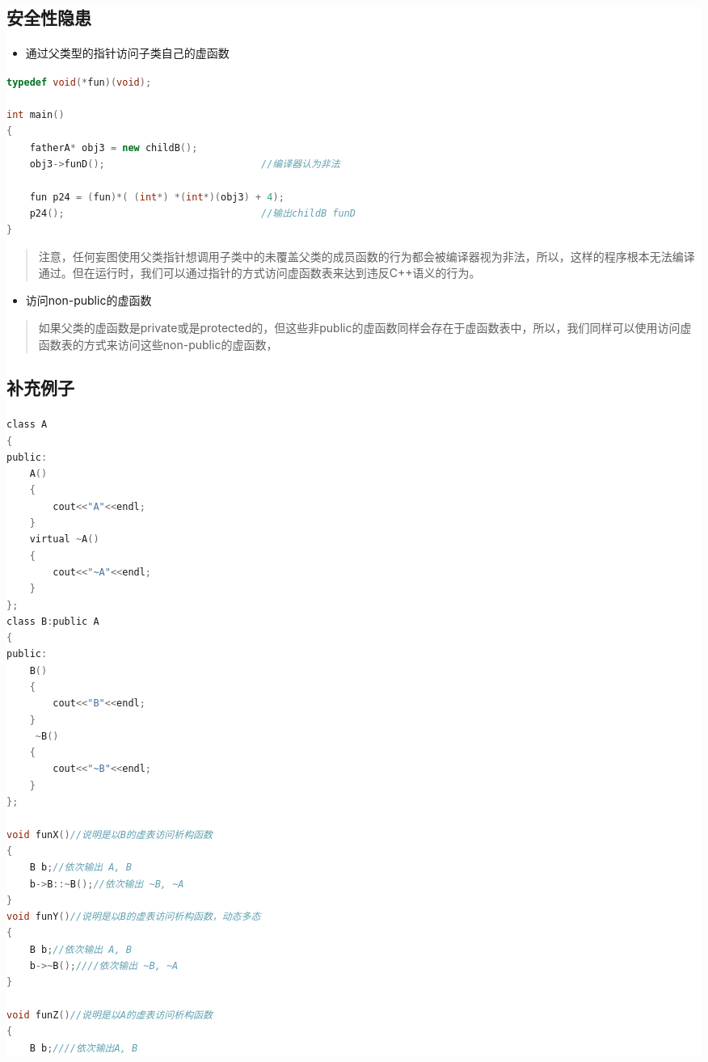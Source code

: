 ## 安全性隐患

- 通过父类型的指针访问子类自己的虚函数

``` cpp
typedef void(*fun)(void);

int main()
{
	fatherA* obj3 = new childB();
	obj3->funD();							//编译器认为非法
	
	fun p24 = (fun)*( (int*) *(int*)(obj3) + 4);
	p24();									//输出childB funD	
}
```

> 注意，任何妄图使用父类指针想调用子类中的未覆盖父类的成员函数的行为都会被编译器视为非法，所以，这样的程序根本无法编译通过。但在运行时，我们可以通过指针的方式访问虚函数表来达到违反C++语义的行为。

- 访问non-public的虚函数

> 如果父类的虚函数是private或是protected的，但这些非public的虚函数同样会存在于虚函数表中，所以，我们同样可以使用访问虚函数表的方式来访问这些non-public的虚函数，

## 补充例子
```c
class A
{
public:
	A()
	{
		cout<<"A"<<endl;
	}
	virtual ~A()
	{
		cout<<"~A"<<endl;
	}
};
class B:public A
{
public:
	B()
	{
		cout<<"B"<<endl;
	}
	 ~B()
	{
		cout<<"~B"<<endl;
	}
};

void funX()//说明是以B的虚表访问析构函数
{
	B b;//依次输出 A, B
	b->B::~B();//依次输出 ~B, ~A
}
void funY()//说明是以B的虚表访问析构函数，动态多态
{
	B b;//依次输出 A, B
	b->~B();////依次输出 ~B, ~A
}

void funZ()//说明是以A的虚表访问析构函数
{
	B b;////依次输出A, B
```